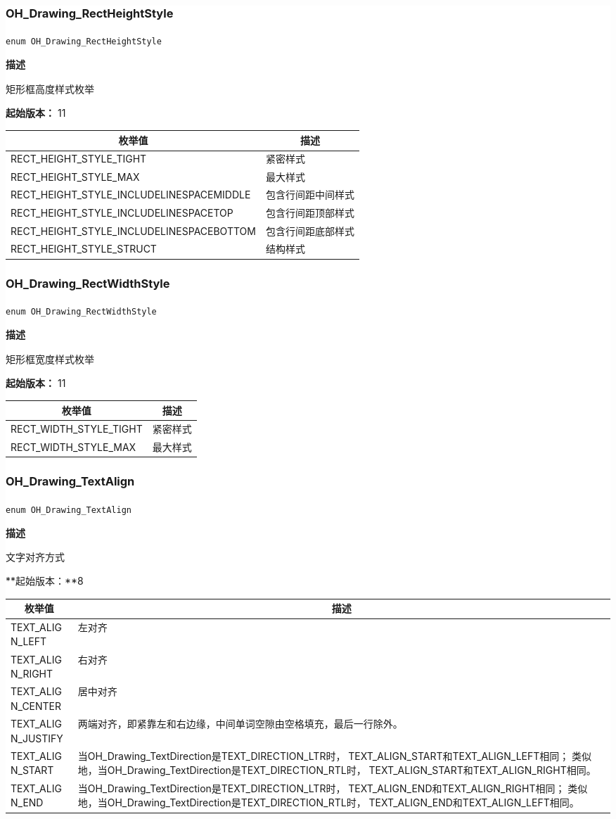
### OH_Drawing_RectHeightStyle

```
enum OH_Drawing_RectHeightStyle
```

**描述**

矩形框高度样式枚举

**起始版本：** 11

| 枚举值 | 描述 |
| -------- | -------- |
| RECT_HEIGHT_STYLE_TIGHT | 紧密样式 |
| RECT_HEIGHT_STYLE_MAX | 最大样式 |
| RECT_HEIGHT_STYLE_INCLUDELINESPACEMIDDLE | 包含行间距中间样式 |
| RECT_HEIGHT_STYLE_INCLUDELINESPACETOP | 包含行间距顶部样式 |
| RECT_HEIGHT_STYLE_INCLUDELINESPACEBOTTOM | 包含行间距底部样式 |
| RECT_HEIGHT_STYLE_STRUCT | 结构样式 |


### OH_Drawing_RectWidthStyle

```
enum OH_Drawing_RectWidthStyle
```

**描述**

矩形框宽度样式枚举

**起始版本：** 11

| 枚举值 | 描述 |
| -------- | -------- |
| RECT_WIDTH_STYLE_TIGHT | 紧密样式 |
| RECT_WIDTH_STYLE_MAX | 最大样式 |


### OH_Drawing_TextAlign

```
enum OH_Drawing_TextAlign
```

**描述**

文字对齐方式

**起始版本：**8

| 枚举值 | 描述 |
| -------- | -------- |
| TEXT_ALIGN_LEFT | 左对齐 |
| TEXT_ALIGN_RIGHT | 右对齐 |
| TEXT_ALIGN_CENTER | 居中对齐 |
| TEXT_ALIGN_JUSTIFY | 两端对齐，即紧靠左和右边缘，中间单词空隙由空格填充，最后一行除外。 |
| TEXT_ALIGN_START | 当OH_Drawing_TextDirection是TEXT_DIRECTION_LTR时， TEXT_ALIGN_START和TEXT_ALIGN_LEFT相同； 类似地，当OH_Drawing_TextDirection是TEXT_DIRECTION_RTL时， TEXT_ALIGN_START和TEXT_ALIGN_RIGHT相同。 |
| TEXT_ALIGN_END | 当OH_Drawing_TextDirection是TEXT_DIRECTION_LTR时， TEXT_ALIGN_END和TEXT_ALIGN_RIGHT相同； 类似地，当OH_Drawing_TextDirection是TEXT_DIRECTION_RTL时， TEXT_ALIGN_END和TEXT_ALIGN_LEFT相同。 |
